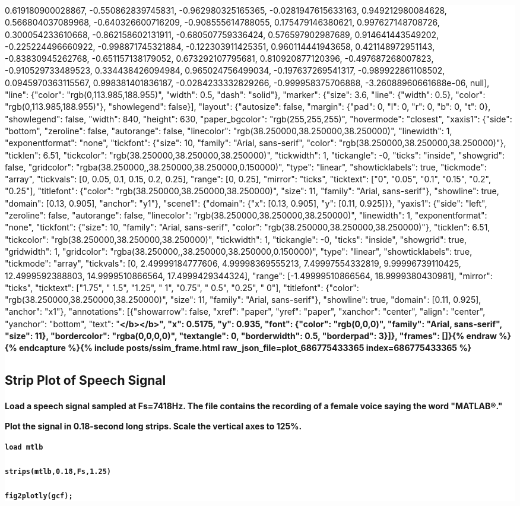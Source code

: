 0.619180900028867, -0.550862839745831, -0.962980325165365, -0.0281947615633163, 0.949212980084628, 0.566804037089968, -0.640326600716209, -0.908555614788055, 0.175479146380621, 0.997627148708726, 0.300054233610668, -0.862158602131911, -0.680507759336424, 0.576597902987689, 0.914641443549202, -0.225224496660922, -0.998871745321884, -0.122303911425351, 0.960114441943658, 0.421148972951143, -0.83830945262768, -0.651157138179052, 0.673292107795681, 0.810920877120396, -0.497687268007823, -0.910529733489523, 0.334438426094984, 0.965024756499034, -0.197637269541317, -0.989922861108502, 0.0945970363115567, 0.998381401836187, -0.0284233332829266, -0.999958375706888, -3.26088960661688e-06, null], "line": {"color": "rgb(0,113.985,188.955)", "width": 0.5, "dash": "solid"}, "marker": {"size": 3.6, "line": {"width": 0.5}, "color": "rgb(0,113.985,188.955)"}, "showlegend": false}], "layout": {"autosize": false, "margin": {"pad": 0, "l": 0, "r": 0, "b": 0, "t": 0}, "showlegend": false, "width": 840, "height": 630, "paper_bgcolor": "rgb(255,255,255)", "hovermode": "closest", "xaxis1": {"side": "bottom", "zeroline": false, "autorange": false, "linecolor": "rgb(38.250000,38.250000,38.250000)", "linewidth": 1, "exponentformat": "none", "tickfont": {"size": 10, "family": "Arial, sans-serif", "color": "rgb(38.250000,38.250000,38.250000)"}, "ticklen": 6.51, "tickcolor": "rgb(38.250000,38.250000,38.250000)", "tickwidth": 1, "tickangle": -0, "ticks": "inside", "showgrid": false, "gridcolor": "rgba(38.250000,,38.250000,38.250000,0.150000)", "type": "linear", "showticklabels": true, "tickmode": "array", "tickvals": [0, 0.05, 0.1, 0.15, 0.2, 0.25], "range": [0, 0.25], "mirror": "ticks", "ticktext": ["0", "0.05", "0.1", "0.15", "0.2", "0.25"], "titlefont": {"color": "rgb(38.250000,38.250000,38.250000)", "size": 11, "family": "Arial, sans-serif"}, "showline": true, "domain": [0.13, 0.905], "anchor": "y1"}, "scene1": {"domain": {"x": [0.13, 0.905], "y": [0.11, 0.925]}}, "yaxis1": {"side": "left", "zeroline": false, "autorange": false, "linecolor": "rgb(38.250000,38.250000,38.250000)", "linewidth": 1, "exponentformat": "none", "tickfont": {"size": 10, "family": "Arial, sans-serif", "color": "rgb(38.250000,38.250000,38.250000)"}, "ticklen": 6.51, "tickcolor": "rgb(38.250000,38.250000,38.250000)", "tickwidth": 1, "tickangle": -0, "ticks": "inside", "showgrid": true, "gridwidth": 1, "gridcolor": "rgba(38.250000,,38.250000,38.250000,0.150000)", "type": "linear", "showticklabels": true, "tickmode": "array", "tickvals": [0, 2.49999184777606, 4.99998369555213, 7.49997554332819, 9.99996739110425, 12.4999592388803, 14.9999510866564, 17.4999429344324], "range": [-1.49999510866564, 18.9999380430981], "mirror": "ticks", "ticktext": ["1.75", " 1.5", "1.25", "   1", "0.75", " 0.5", "0.25", "   0"], "titlefont": {"color": "rgb(38.250000,38.250000,38.250000)", "size": 11, "family": "Arial, sans-serif"}, "showline": true, "domain": [0.11, 0.925], "anchor": "x1"}, "annotations": [{"showarrow": false, "xref": "paper", "yref": "paper", "xanchor": "center", "align": "center", "yanchor": "bottom", "text": "<b><b><\/b><\/b>", "x": 0.5175, "y": 0.935, "font": {"color": "rgb(0,0,0)", "family": "Arial, sans-serif", "size": 11}, "bordercolor": "rgba(0,0,0,0)", "textangle": 0, "borderwidth": 0.5, "borderpad": 3}]}, "frames": []}{% endraw %}{% endcapture %}{% include posts/ssim_frame.html raw_json_file=plot_686775433365 index=686775433365 %}




## Strip Plot of Speech Signal

Load a speech signal sampled at Fs=7418Hz. The file contains the recording of a female voice saying the word "MATLAB®."

Plot the signal in 0.18-second long strips. Scale the vertical axes to 125%.

```{matlab}
load mtlb

strips(mtlb,0.18,Fs,1.25)

fig2plotly(gcf);
```